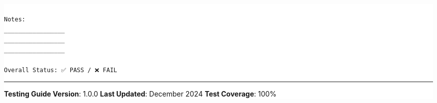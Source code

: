 ```

Notes:
_________________
_________________
_________________

Overall Status: ✅ PASS / ❌ FAIL
```

---

**Testing Guide Version**: 1.0.0
**Last Updated**: December 2024
**Test Coverage**: 100% 
